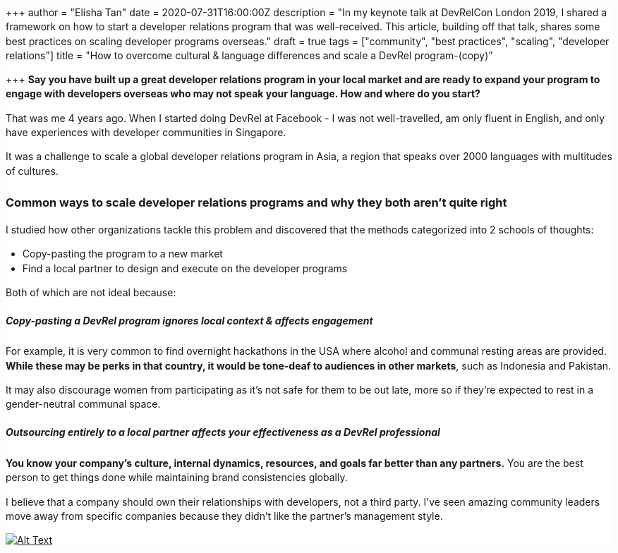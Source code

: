 +++
author = "Elisha Tan"
date = 2020-07-31T16:00:00Z
description = "In my keynote talk at DevRelCon London 2019, I shared a framework on how to start a developer relations program that was well-received. This article, building off that talk, shares some best practices on scaling developer programs overseas."
draft = true
tags = ["community", "best practices", "scaling", "developer relations"]
title = "How to overcome cultural & language differences and scale a DevRel program-(copy)"

+++
**Say you have built up a great developer relations program in your local market and are ready to expand your program to engage with developers overseas who may not speak your language. How and where do you start?**

That was me 4 years ago. When I started doing DevRel at Facebook - I was not well-travelled, am only fluent in English, and only have experiences with developer communities in Singapore.

It was a challenge to scale a global developer relations program in Asia, a region that speaks over 2000 languages with multitudes of cultures.

### Common ways to scale developer relations programs and why they both aren’t quite right

I studied how other organizations tackle this problem and discovered that the methods categorized into 2 schools of thoughts:

* Copy-pasting the program to a new market
* Find a local partner to design and execute on the developer programs

Both of which are not ideal because:

##### Copy-pasting a DevRel program ignores local context & affects engagement

For example, it is very common to find overnight hackathons in the USA where alcohol and communal resting areas are provided. **While these may be perks in that country, it would be tone-deaf to audiences in other markets**, such as Indonesia and Pakistan.

It may also discourage women from participating as it’s not safe for them to be out late, more so if they’re expected to rest in a gender-neutral communal space.

##### Outsourcing entirely to a local partner affects your effectiveness as a DevRel professional

**You know your company’s culture, internal dynamics, resources, and goals far better than any partners.** You are the best person to get things done while maintaining brand consistencies globally.

I believe that a company should own their relationships with developers, not a third party. I’ve seen amazing community leaders move away from specific companies because they didn’t like the partner’s management style.

[![Alt Text](https://res.cloudinary.com/practicaldev/image/fetch/s--2RvTBmc5--/c_limit%2Cf_auto%2Cfl_progressive%2Cq_auto%2Cw_880/https://dev-to-uploads.s3.amazonaws.com/i/6h93d9obf73fqz18kcym.png)](https://res.cloudinary.com/practicaldev/image/fetch/s--2RvTBmc5--/c_limit%2Cf_auto%2Cfl_progressive%2Cq_auto%2Cw_880/https://dev-to-uploads.s3.amazonaws.com/i/6h93d9obf73fqz18kcym.png)
